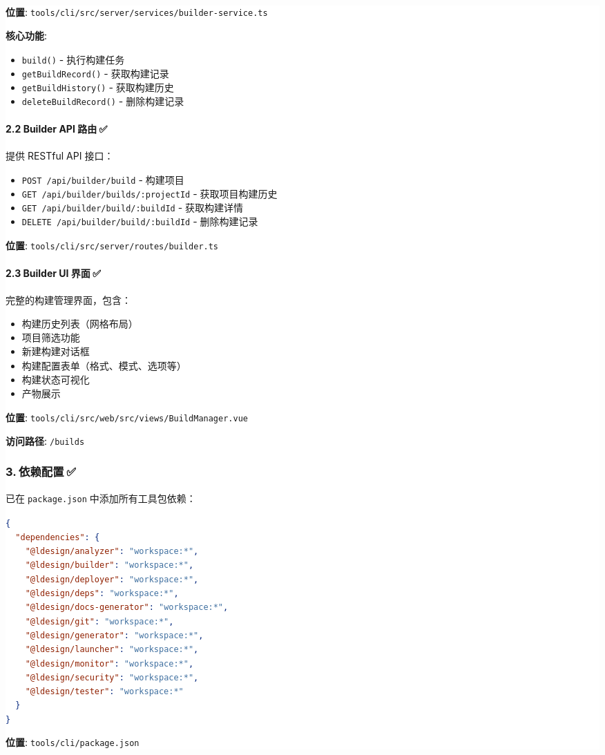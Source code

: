 **位置**: `tools/cli/src/server/services/builder-service.ts`

**核心功能**:
- `build()` - 执行构建任务
- `getBuildRecord()` - 获取构建记录
- `getBuildHistory()` - 获取构建历史
- `deleteBuildRecord()` - 删除构建记录

#### 2.2 Builder API 路由 ✅
提供 RESTful API 接口：

- `POST /api/builder/build` - 构建项目
- `GET /api/builder/builds/:projectId` - 获取项目构建历史
- `GET /api/builder/build/:buildId` - 获取构建详情
- `DELETE /api/builder/build/:buildId` - 删除构建记录

**位置**: `tools/cli/src/server/routes/builder.ts`

#### 2.3 Builder UI 界面 ✅
完整的构建管理界面，包含：

- 构建历史列表（网格布局）
- 项目筛选功能
- 新建构建对话框
- 构建配置表单（格式、模式、选项等）
- 构建状态可视化
- 产物展示

**位置**: `tools/cli/src/web/src/views/BuildManager.vue`

**访问路径**: `/builds`

### 3. 依赖配置 ✅

已在 `package.json` 中添加所有工具包依赖：

```json
{
  "dependencies": {
    "@ldesign/analyzer": "workspace:*",
    "@ldesign/builder": "workspace:*",
    "@ldesign/deployer": "workspace:*",
    "@ldesign/deps": "workspace:*",
    "@ldesign/docs-generator": "workspace:*",
    "@ldesign/git": "workspace:*",
    "@ldesign/generator": "workspace:*",
    "@ldesign/launcher": "workspace:*",
    "@ldesign/monitor": "workspace:*",
    "@ldesign/security": "workspace:*",
    "@ldesign/tester": "workspace:*"
  }
}
```

**位置**: `tools/cli/package.json`
